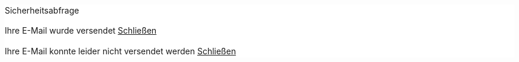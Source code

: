 Sicherheitsabfrage

<span class="a-text-block intro-txt">Ihre E-Mail wurde versendet</span> <a href="?" class="js-toggle-layer a-button a-button--primary">Schließen</a>

<span class="a-text-block intro-txt">Ihre E-Mail konnte leider nicht versendet werden</span> <a href="?" class="js-toggle-layer a-button a-button--primary">Schließen</a>


